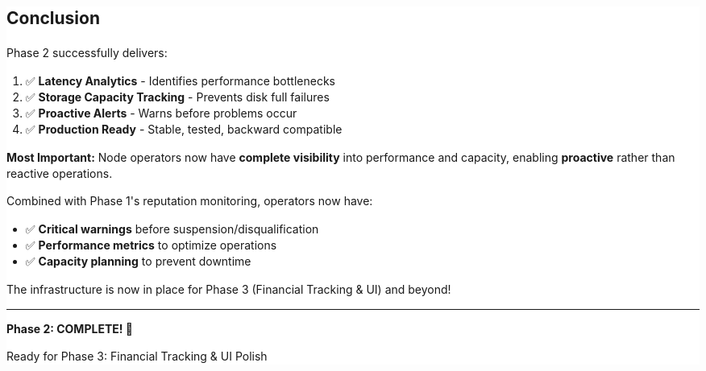 
## Conclusion

Phase 2 successfully delivers:

1. ✅ **Latency Analytics** - Identifies performance bottlenecks
2. ✅ **Storage Capacity Tracking** - Prevents disk full failures  
3. ✅ **Proactive Alerts** - Warns before problems occur
4. ✅ **Production Ready** - Stable, tested, backward compatible

**Most Important:** Node operators now have **complete visibility** into performance and capacity, enabling **proactive** rather than reactive operations.

Combined with Phase 1's reputation monitoring, operators now have:
- ✅ **Critical warnings** before suspension/disqualification
- ✅ **Performance metrics** to optimize operations
- ✅ **Capacity planning** to prevent downtime

The infrastructure is now in place for Phase 3 (Financial Tracking & UI) and beyond!

---

**Phase 2: COMPLETE! 🎉**

Ready for Phase 3: Financial Tracking & UI Polish